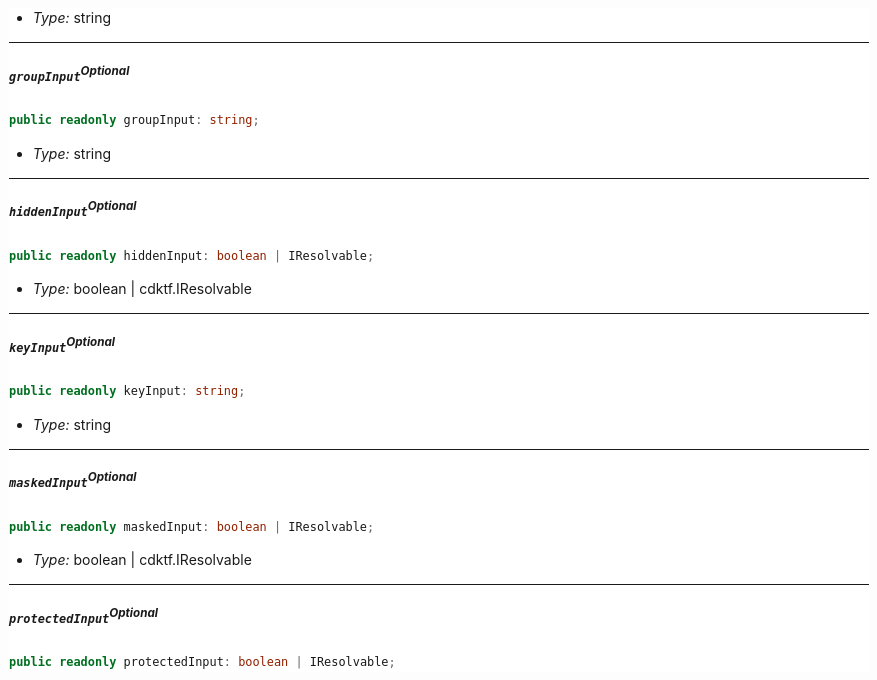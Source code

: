 - *Type:* string

---

##### `groupInput`<sup>Optional</sup> <a name="groupInput" id="@cdktf/provider-gitlab.groupVariable.GroupVariable.property.groupInput"></a>

```typescript
public readonly groupInput: string;
```

- *Type:* string

---

##### `hiddenInput`<sup>Optional</sup> <a name="hiddenInput" id="@cdktf/provider-gitlab.groupVariable.GroupVariable.property.hiddenInput"></a>

```typescript
public readonly hiddenInput: boolean | IResolvable;
```

- *Type:* boolean | cdktf.IResolvable

---

##### `keyInput`<sup>Optional</sup> <a name="keyInput" id="@cdktf/provider-gitlab.groupVariable.GroupVariable.property.keyInput"></a>

```typescript
public readonly keyInput: string;
```

- *Type:* string

---

##### `maskedInput`<sup>Optional</sup> <a name="maskedInput" id="@cdktf/provider-gitlab.groupVariable.GroupVariable.property.maskedInput"></a>

```typescript
public readonly maskedInput: boolean | IResolvable;
```

- *Type:* boolean | cdktf.IResolvable

---

##### `protectedInput`<sup>Optional</sup> <a name="protectedInput" id="@cdktf/provider-gitlab.groupVariable.GroupVariable.property.protectedInput"></a>

```typescript
public readonly protectedInput: boolean | IResolvable;
```
